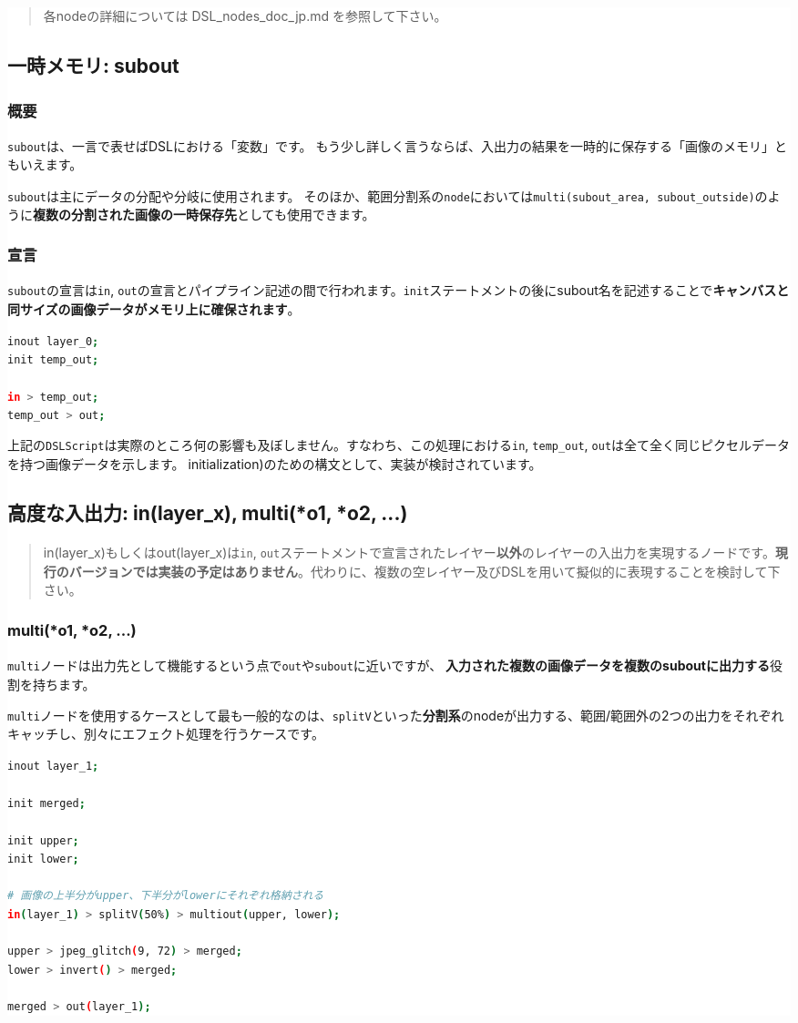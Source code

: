 > 各nodeの詳細については DSL_nodes_doc_jp.md を参照して下さい。

## 一時メモリ: subout

### 概要

`subout`は、一言で表せばDSLにおける「変数」です。
もう少し詳しく言うならば、入出力の結果を一時的に保存する「画像のメモリ」ともいえます。

`subout`は主にデータの分配や分岐に使用されます。
そのほか、範囲分割系の`node`においては`multi(subout_area, subout_outside)`のように**複数の分割された画像の一時保存先**としても使用できます。

### 宣言

`subout`の宣言は`in`, `out`の宣言とパイプライン記述の間で行われます。`init`ステートメントの後にsubout名を記述することで**キャンバスと同サイズの画像データがメモリ上に確保されます**。

```bash
inout layer_0;
init temp_out;

in > temp_out;
temp_out > out;
```

上記の`DSLScript`は実際のところ何の影響も及ぼしません。すなわち、この処理における`in`, `temp_out`, `out`は全て全く同じピクセルデータを持つ画像データを示します。
initialization)のための構文として、実装が検討されています。

## 高度な入出力: in(layer_x), multi(*o1, *o2, ...)

> in(layer_x)もしくはout(layer_x)は`in`, `out`ステートメントで宣言されたレイヤー**以外**のレイヤーの入出力を実現するノードです。**現行のバージョンでは実装の予定はありません**。代わりに、複数の空レイヤー及びDSLを用いて擬似的に表現することを検討して下さい。

### multi(*o1, *o2, ...)

`multi`ノードは出力先として機能するという点で`out`や`subout`に近いですが、
**入力された複数の画像データを複数のsuboutに出力する**役割を持ちます。

`multi`ノードを使用するケースとして最も一般的なのは、`splitV`といった**分割系**のnodeが出力する、範囲/範囲外の2つの出力をそれぞれキャッチし、別々にエフェクト処理を行うケースです。

```bash
inout layer_1;

init merged;

init upper;
init lower;

# 画像の上半分がupper、下半分がlowerにそれぞれ格納される
in(layer_1) > splitV(50%) > multiout(upper, lower);

upper > jpeg_glitch(9, 72) > merged;
lower > invert() > merged;

merged > out(layer_1);
```

